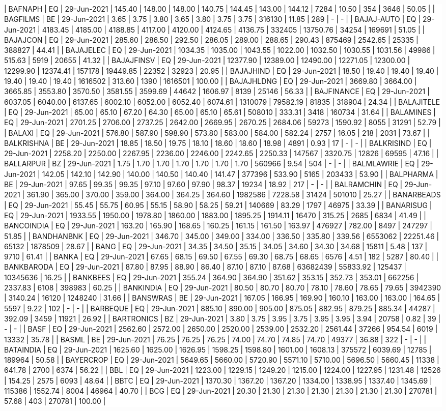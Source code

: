 | BAFNAPH | EQ | 29-Jun-2021 | 145.40 | 148.00 | 148.00 | 140.75 | 144.45 | 143.00 | 144.12 | 7284 | 10.50 | 354 | 3646 | 50.05 |
| BAGFILMS | BE | 29-Jun-2021 | 3.65 | 3.75 | 3.80 | 3.65 | 3.80 | 3.75 | 3.75 | 316130 | 11.85 | 289 | - | - |
| BAJAJ-AUTO | EQ | 29-Jun-2021 | 4183.45 | 4185.00 | 4188.85 | 4117.00 | 4120.00 | 4124.65 | 4136.75 | 332405 | 13750.76 | 34254 | 169691 | 51.05 |
| BAJAJCON | EQ | 29-Jun-2021 | 285.60 | 286.50 | 292.50 | 286.05 | 289.00 | 288.65 | 290.43 | 875469 | 2542.65 | 25335 | 388827 | 44.41 |
| BAJAJELEC | EQ | 29-Jun-2021 | 1034.35 | 1035.00 | 1043.55 | 1022.00 | 1032.50 | 1030.55 | 1031.56 | 49986 | 515.63 | 5919 | 20655 | 41.32 |
| BAJAJFINSV | EQ | 29-Jun-2021 | 12377.90 | 12389.00 | 12490.00 | 12271.05 | 12300.00 | 12299.90 | 12374.41 | 157178 | 19449.85 | 22352 | 32923 | 20.95 |
| BAJAJHIND | EQ | 29-Jun-2021 | 18.50 | 19.40 | 19.40 | 19.40 | 19.40 | 19.40 | 19.40 | 1616502 | 313.60 | 1390 | 1616501 | 100.00 |
| BAJAJHLDNG | EQ | 29-Jun-2021 | 3669.80 | 3664.00 | 3665.85 | 3553.80 | 3570.50 | 3581.55 | 3599.69 | 44642 | 1606.97 | 8139 | 25146 | 56.33 |
| BAJFINANCE | EQ | 29-Jun-2021 | 6037.05 | 6040.00 | 6137.65 | 6002.10 | 6052.00 | 6052.40 | 6074.61 | 1310079 | 79582.19 | 81835 | 318904 | 24.34 |
| BALAJITELE | EQ | 29-Jun-2021 | 65.00 | 65.10 | 67.20 | 64.30 | 65.00 | 65.10 | 65.61 | 508010 | 333.31 | 3418 | 160734 | 31.64 |
| BALAMINES | EQ | 29-Jun-2021 | 2701.25 | 2706.00 | 2737.25 | 2642.00 | 2669.95 | 2670.25 | 2684.06 | 59273 | 1590.92 | 8055 | 31291 | 52.79 |
| BALAXI | EQ | 29-Jun-2021 | 576.80 | 587.90 | 598.90 | 573.80 | 583.00 | 584.00 | 582.24 | 2757 | 16.05 | 218 | 2031 | 73.67 |
| BALKRISHNA | BE | 29-Jun-2021 | 18.85 | 18.50 | 19.75 | 18.10 | 18.60 | 18.60 | 18.98 | 4891 | 0.93 | 17 | - | - |
| BALKRISIND | EQ | 29-Jun-2021 | 2258.20 | 2250.00 | 2267.95 | 2236.00 | 2246.00 | 2242.65 | 2250.33 | 147567 | 3320.75 | 12826 | 69595 | 47.16 |
| BALLARPUR | BZ | 29-Jun-2021 | 1.75 | 1.70 | 1.70 | 1.70 | 1.70 | 1.70 | 1.70 | 560966 | 9.54 | 504 | - | - |
| BALMLAWRIE | EQ | 29-Jun-2021 | 142.05 | 142.10 | 142.90 | 140.00 | 140.50 | 140.40 | 141.47 | 377396 | 533.90 | 5165 | 203433 | 53.90 |
| BALPHARMA | BE | 29-Jun-2021 | 97.65 | 99.35 | 99.35 | 97.10 | 97.60 | 97.90 | 98.37 | 19234 | 18.92 | 217 | - | - |
| BALRAMCHIN | EQ | 29-Jun-2021 | 361.90 | 365.00 | 370.00 | 359.00 | 364.00 | 364.25 | 364.60 | 1982586 | 7228.58 | 31424 | 501010 | 25.27 |
| BANARBEADS | EQ | 29-Jun-2021 | 55.45 | 55.75 | 60.95 | 55.15 | 58.90 | 58.25 | 59.21 | 140669 | 83.29 | 1797 | 46975 | 33.39 |
| BANARISUG | EQ | 29-Jun-2021 | 1933.55 | 1950.00 | 1978.80 | 1860.00 | 1883.00 | 1895.25 | 1914.11 | 16470 | 315.25 | 2685 | 6834 | 41.49 |
| BANCOINDIA | EQ | 29-Jun-2021 | 163.20 | 165.90 | 168.65 | 160.25 | 161.15 | 161.50 | 163.97 | 476927 | 782.00 | 8497 | 247297 | 51.85 |
| BANDHANBNK | EQ | 29-Jun-2021 | 346.70 | 345.00 | 349.00 | 334.00 | 336.50 | 335.80 | 339.56 | 6553062 | 22251.46 | 65132 | 1878509 | 28.67 |
| BANG | EQ | 29-Jun-2021 | 34.35 | 34.50 | 35.15 | 34.05 | 34.60 | 34.30 | 34.68 | 15811 | 5.48 | 137 | 9710 | 61.41 |
| BANKA | EQ | 29-Jun-2021 | 67.65 | 68.15 | 69.50 | 67.55 | 69.30 | 68.75 | 68.65 | 6576 | 4.51 | 182 | 5287 | 80.40 |
| BANKBARODA | EQ | 29-Jun-2021 | 87.80 | 87.95 | 88.90 | 86.40 | 87.10 | 87.10 | 87.68 | 63682439 | 55833.92 | 125437 | 10345636 | 16.25 |
| BANKBEES | EQ | 29-Jun-2021 | 355.24 | 364.90 | 364.90 | 351.62 | 353.15 | 352.73 | 353.01 | 662256 | 2337.83 | 6108 | 398983 | 60.25 |
| BANKINDIA | EQ | 29-Jun-2021 | 80.50 | 80.70 | 80.70 | 78.10 | 78.60 | 78.65 | 79.65 | 3942390 | 3140.24 | 16120 | 1248240 | 31.66 |
| BANSWRAS | BE | 29-Jun-2021 | 167.05 | 166.95 | 169.90 | 160.10 | 163.00 | 163.00 | 164.65 | 5597 | 9.22 | 102 | - | - |
| BARBEQUE | EQ | 29-Jun-2021 | 885.10 | 890.00 | 905.00 | 875.05 | 882.95 | 879.25 | 885.34 | 44287 | 392.09 | 3459 | 11921 | 26.92 |
| BARTRONICS | BZ | 29-Jun-2021 | 3.80 | 3.75 | 3.95 | 3.75 | 3.95 | 3.95 | 3.94 | 20758 | 0.82 | 39 | - | - |
| BASF | EQ | 29-Jun-2021 | 2562.60 | 2572.00 | 2650.00 | 2520.00 | 2539.00 | 2532.20 | 2561.44 | 37266 | 954.54 | 6019 | 13332 | 35.78 |
| BASML | BE | 29-Jun-2021 | 76.25 | 76.25 | 76.25 | 74.00 | 74.70 | 74.85 | 74.70 | 49377 | 36.88 | 322 | - | - |
| BATAINDIA | EQ | 29-Jun-2021 | 1625.60 | 1625.00 | 1626.95 | 1598.25 | 1598.80 | 1601.00 | 1608.13 | 375572 | 6039.69 | 12785 | 189964 | 50.58 |
| BAYERCROP | EQ | 29-Jun-2021 | 5649.65 | 5660.00 | 5720.90 | 5571.10 | 5710.00 | 5696.50 | 5660.45 | 11338 | 641.78 | 2700 | 6374 | 56.22 |
| BBL | EQ | 29-Jun-2021 | 1223.00 | 1229.15 | 1249.20 | 1215.00 | 1224.00 | 1227.95 | 1231.48 | 12526 | 154.25 | 2575 | 6093 | 48.64 |
| BBTC | EQ | 29-Jun-2021 | 1370.30 | 1367.20 | 1367.20 | 1334.00 | 1338.95 | 1337.40 | 1345.69 | 115386 | 1552.74 | 8004 | 46964 | 40.70 |
| BCG | EQ | 29-Jun-2021 | 20.30 | 21.30 | 21.30 | 21.30 | 21.30 | 21.30 | 21.30 | 270781 | 57.68 | 403 | 270781 | 100.00 |